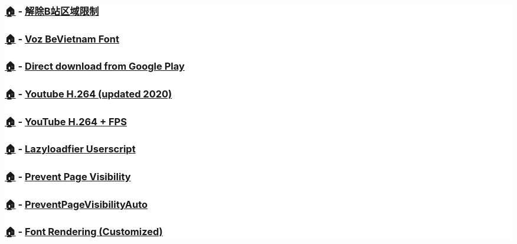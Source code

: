 ### [:house:](https://greasyfork.org/zh-CN/scripts/25718-%E8%A7%A3%E9%99%A4b%E7%AB%99%E5%8C%BA%E5%9F%9F%E9%99%90%E5%88%B6) - [解除B站区域限制](https://raw.githubusercontent.com/FiorenMas/Userscripts/release/release/E8A7A3E999A4BE7AB99E58CBAE59F9FE99990E588B6.user.js)

### [:house:](https://greasyfork.org/en/scripts/476158-voz-bevietnam-font) - [Voz BeVietnam Font](https://raw.githubusercontent.com/FiorenMas/Userscripts/release/release/Voz20BeVietnam20Font.user.js)

### [:house:](https://greasyfork.org/en/scripts/33005-direct-download-from-google-play) - [Direct download from Google Play](https://raw.githubusercontent.com/FiorenMas/Userscripts/release/release/Direct20download20from20Google20Play.user.js)

### [:house:](https://greasyfork.org/en/scripts/415692-youtube-h-264-updated-2020/code) - [Youtube H.264 (updated 2020)](https://raw.githubusercontent.com/FiorenMas/Userscripts/release/release/Youtube20H2642028updated20202029.user.js)

### [:house:](https://greasyfork.org/en/scripts/480137-youtube-h-264-fps) - [YouTube H.264 + FPS](https://raw.githubusercontent.com/FiorenMas/Userscripts/release/release/YouTube20H264202B20FPS.user.js)

### [:house:](https://greasyfork.org/en/scripts/479724-lazyloadfier-userscript) - [Lazyloadfier Userscript](https://raw.githubusercontent.com/FiorenMas/Userscripts/release/release/Lazyloadfier20Userscript.user.js)

### [:house:](https://greasyfork.org/en/scripts/427254-preventpagevisibility) - [Prevent Page Visibility](https://raw.githubusercontent.com/FiorenMas/Userscripts/release/release/PreventPageVisibility.user.js)

### [:house:](https://greasyfork.org/en/scripts/479726-preventpagevisibilityauto) - [PreventPageVisibilityAuto](https://raw.githubusercontent.com/FiorenMas/Userscripts/release/release/PreventPageVisibilityAuto.user.js)

### [:house:](https://greasyfork.org/en/scripts/416688-%E5%AD%97%E4%BD%93%E6%B8%B2%E6%9F%93-%E8%87%AA%E7%94%A8%E8%84%9A%E6%9C%AC) - [Font Rendering (Customized)](https://raw.githubusercontent.com/FiorenMas/Userscripts/release/release/E5AD97E4BD93E6B8B2E69F93EFBC88E887AAE794A8E8849AE69CACEFBC89.user.js)
